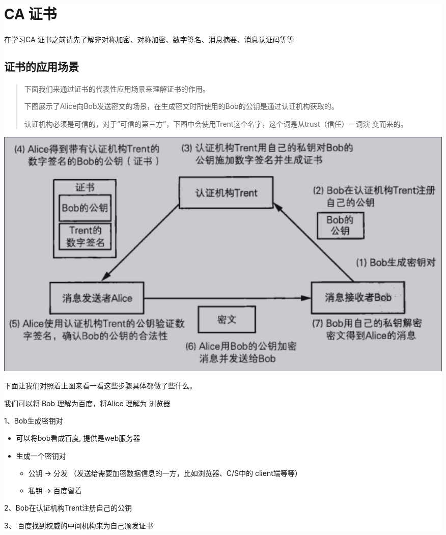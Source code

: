 # CA 证书

在学习CA 证书之前请先了解非对称加密、对称加密、数字签名、消息摘要、消息认证码等等

## 证书的应用场景

> 下面我们来通过证书的代表性应用场景来理解证书的作用。 
>
> 下图展示了Alice向Bob发送密文的场景，在生成密文时所使用的Bob的公钥是通过认证机构获取的。 
>
> 认证机构必须是可信的，对于“可信的第三方”，下图中会使用Trent这个名字，这个词是从trust（信任）一词演 变而来的。

![image-20210413145446330](assets/image-20210413145446330.png)

下面让我们对照着上图来看一看这些步骤具体都做了些什么。 

我们可以将 Bob 理解为百度，将Alice 理解为 浏览器

1、Bob生成密钥对 

- 可以将bob看成百度, 提供是web服务器 

- 生成一个密钥对 

  - 公钥 -> 分发 （发送给需要加密数据信息的一方，比如浏览器、C/S中的 client端等等）

  - 私钥 -> 百度留着 

2、Bob在认证机构Trent注册自己的公钥 

3、 百度找到权威的中间机构来为自己颁发证书
